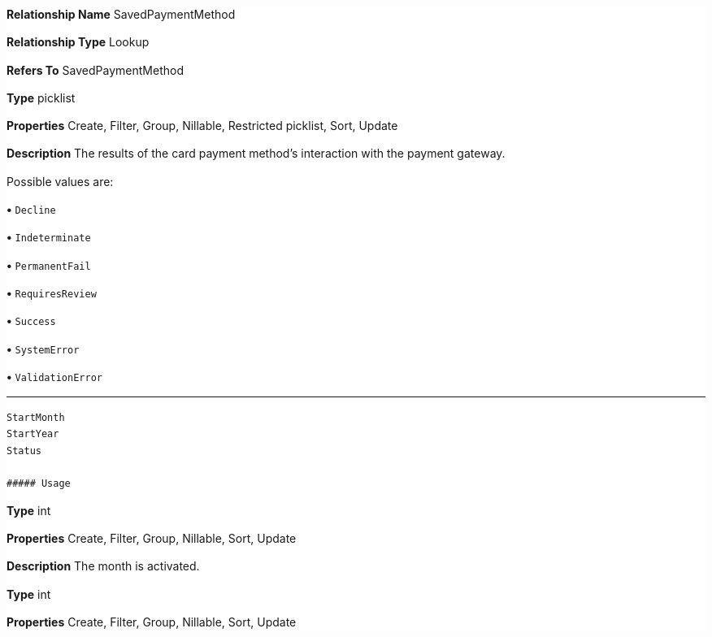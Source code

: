 **Relationship Name**
SavedPaymentMethod

**Relationship Type**
Lookup

**Refers To**
SavedPaymentMethod

**Type**
picklist

**Properties**
Create, Filter, Group, Nillable, Restricted picklist, Sort, Update

**Description**
The results of the card payment method’s interaction with the payment gateway.

Possible values are:

**•** `Decline`

**•** `Indeterminate`

**•** `PermanentFail`

**•** `RequiresReview`

**•** `Success`

**•** `SystemError`

**•** `ValidationError`


-----

```
StartMonth
StartYear
Status

##### Usage

```

**Type**
int

**Properties**
Create, Filter, Group, Nillable, Sort, Update

**Description**
The month is activated.

**Type**
int

**Properties**
Create, Filter, Group, Nillable, Sort, Update
